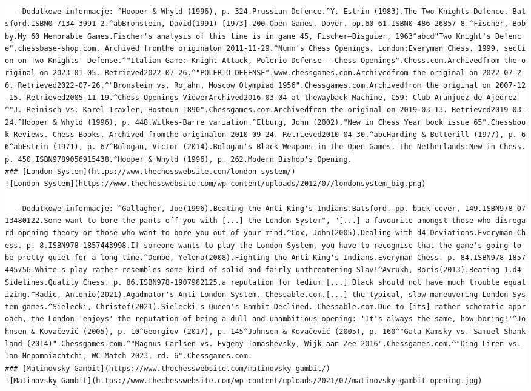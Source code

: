 ```
  - Dodatkowe informacje: ^Hooper & Whyld (1996), p. 324.Prussian Defence.^Y. Estrin (1983).The Two Knights Defence. Batsford.ISBN0-7134-3991-2.^abBronstein, David(1991) [1973].200 Open Games. Dover. pp.60–61.ISBN0-486-26857-8.^Fischer, Bobby.My 60 Memorable Games.Fischer's analysis of this line is in game 45, Fischer–Bisguier, 1963^abcd"Two Knight's Defence".chessbase-shop.com. Archived fromthe originalon 2011-11-29.^Nunn's Chess Openings. London:Everyman Chess. 1999. section on Two Knights' Defense.^"Italian Game: Knight Attack, Polerio Defense – Chess Openings".Chess.com.Archivedfrom the original on 2023-01-05. Retrieved2022-07-26.^"POLERIO DEFENSE".www.chessgames.com.Archivedfrom the original on 2022-07-26. Retrieved2022-07-26.^"Bronstein vs. Rojahn, Moscow Olympiad 1956".Chessgames.com.Archivedfrom the original on 2007-12-15. Retrieved2005-11-19.^Chess Openings ViewerArchived2016-03-04 at theWayback Machine, C59: Club Aranjuez de Ajedrez^"J. Reinisch vs. Karel Traxler, Hostoun 1890".Chessgames.com.Archivedfrom the original on 2019-03-13. Retrieved2019-03-24.^Hooper & Whyld (1996), p. 448.Wilkes-Barre variation.^Elburg, John (2002)."New in Chess Year book issue 65".Chessbook Reviews. Chess Books. Archived fromthe originalon 2010-09-24. Retrieved2010-04-30.^abcHarding & Botterill (1977), p. 66^abEstrin (1971), p. 67^Bologan, Victor (2014).Bologan's Black Weapons in the Open Games. The Netherlands:New in Chess. p. 450.ISBN9789056915438.^Hooper & Whyld (1996), p. 262.Modern Bishop's Opening.
### [London System](https://www.thechesswebsite.com/london-system/)
![London System](https://www.thechesswebsite.com/wp-content/uploads/2012/07/londonsystem_big.png)

  - Dodatkowe informacje: ^Gallagher, Joe(1996).Beating the Anti-King's Indians.Batsford. pp. back cover, 149.ISBN978-0713480122.Some want to bore the pants off you with [...] the London System", "[...] a favourite amongst those who disregard opening theory or those who want to bore you out of your mind.^Cox, John(2005).Dealing with d4 Deviations.Everyman Chess. p. 8.ISBN978-1857443998.If someone wants to play the London System, you have to recognise that the game's going to be pretty quiet for a long time.^Dembo, Yelena(2008).Fighting the Anti-King's Indians.Everyman Chess. p. 84.ISBN978-1857445756.White's play rather resembles some kind of solid and fairly unthreatening Slav!^Avrukh, Boris(2013).Beating 1.d4 Sidelines.Quality Chess. p. 86.ISBN978-1907982125.a reputation for tedium [...] Black should not have much trouble equalizing.^Radic, Antonio(2021).Agadmator's Anti-London System. Chessable.com.[...] the typical, slow maneuvering London System games.^Sielecki, Christof(2021).Sielecki's Queen's Gambit Declined. Chessable.com.Due to [its] rather schematic approach, the London 'enjoys' the reputation of being a dull and unambitious opening: 'It's always the same, how boring!'^Johnsen & Kovačević (2005), p. 10^Georgiev (2017), p. 145^Johnsen & Kovačević (2005), p. 160^"Gata Kamsky vs. Samuel Shankland (2014)".Chessgames.com.^"Magnus Carlsen vs. Evgeny Tomashevsky, Wijk aan Zee 2016".Chessgames.com.^"Ding Liren vs. Ian Nepomniachtchi, WC Match 2023, rd. 6".Chessgames.com.
### [Matinovsky Gambit](https://www.thechesswebsite.com/matinovsky-gambit/)
![Matinovsky Gambit](https://www.thechesswebsite.com/wp-content/uploads/2021/07/matinovsky-gambit-opening.jpg)

```
